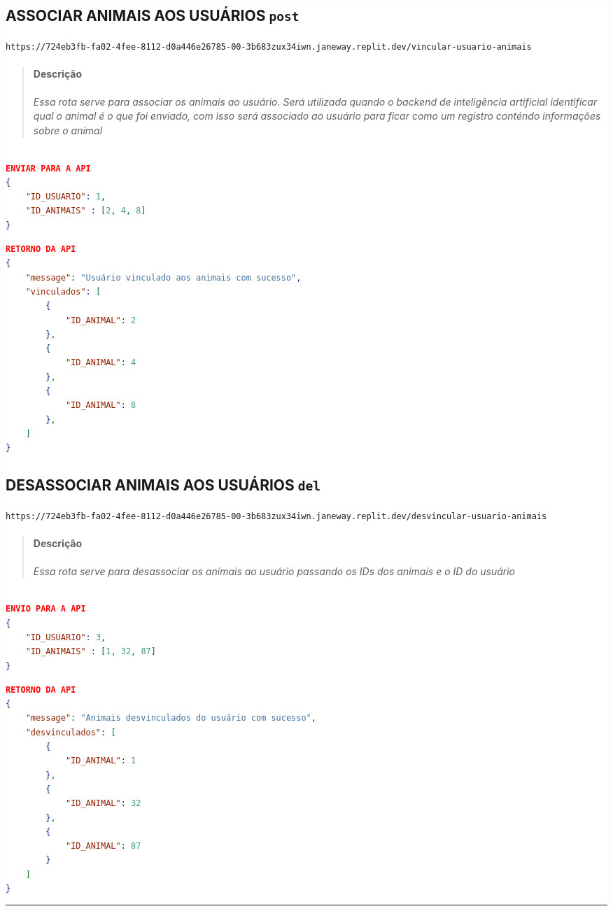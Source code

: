 ## ASSOCIAR ANIMAIS AOS USUÁRIOS `post`
`https://724eb3fb-fa02-4fee-8112-d0a446e26785-00-3b683zux34iwn.janeway.replit.dev/vincular-usuario-animais`
> #### Descrição
> ###### Essa rota serve para associar os animais ao usuário. Será utilizada quando o backend de inteligência artificial identificar qual o animal é o que foi enviado, com isso será associado ao usuário para ficar como um registro conténdo informações sobre o animal
```json
ENVIAR PARA A API
{
    "ID_USUARIO": 1,
    "ID_ANIMAIS" : [2, 4, 8]
}
```
```json
RETORNO DA API
{
    "message": "Usuário vinculado aos animais com sucesso",
    "vinculados": [
        {
            "ID_ANIMAL": 2
        },
        {
            "ID_ANIMAL": 4
        },
        {
            "ID_ANIMAL": 8
        },
    ]
}
```


## DESASSOCIAR ANIMAIS AOS USUÁRIOS `del`
`https://724eb3fb-fa02-4fee-8112-d0a446e26785-00-3b683zux34iwn.janeway.replit.dev/desvincular-usuario-animais`
> #### Descrição
> ###### Essa rota serve para desassociar os animais ao usuário passando os IDs dos animais e o ID do usuário
```json
ENVIO PARA A API
{
    "ID_USUARIO": 3,
    "ID_ANIMAIS" : [1, 32, 87]
}
```
```json
RETORNO DA API
{
    "message": "Animais desvinculados do usuário com sucesso",
    "desvinculados": [
        {
            "ID_ANIMAL": 1
        },
        {
            "ID_ANIMAL": 32
        },
        {
            "ID_ANIMAL": 87
        }
    ]
}
```
---